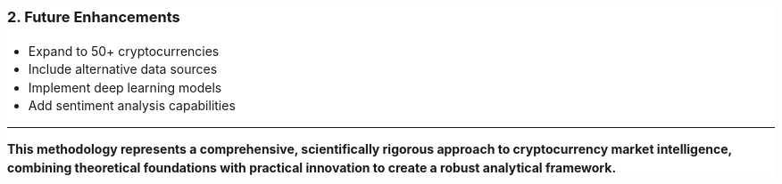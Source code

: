 ### 2. Future Enhancements
- Expand to 50+ cryptocurrencies
- Include alternative data sources
- Implement deep learning models
- Add sentiment analysis capabilities

---

**This methodology represents a comprehensive, scientifically rigorous approach to cryptocurrency market intelligence, combining theoretical foundations with practical innovation to create a robust analytical framework.**
